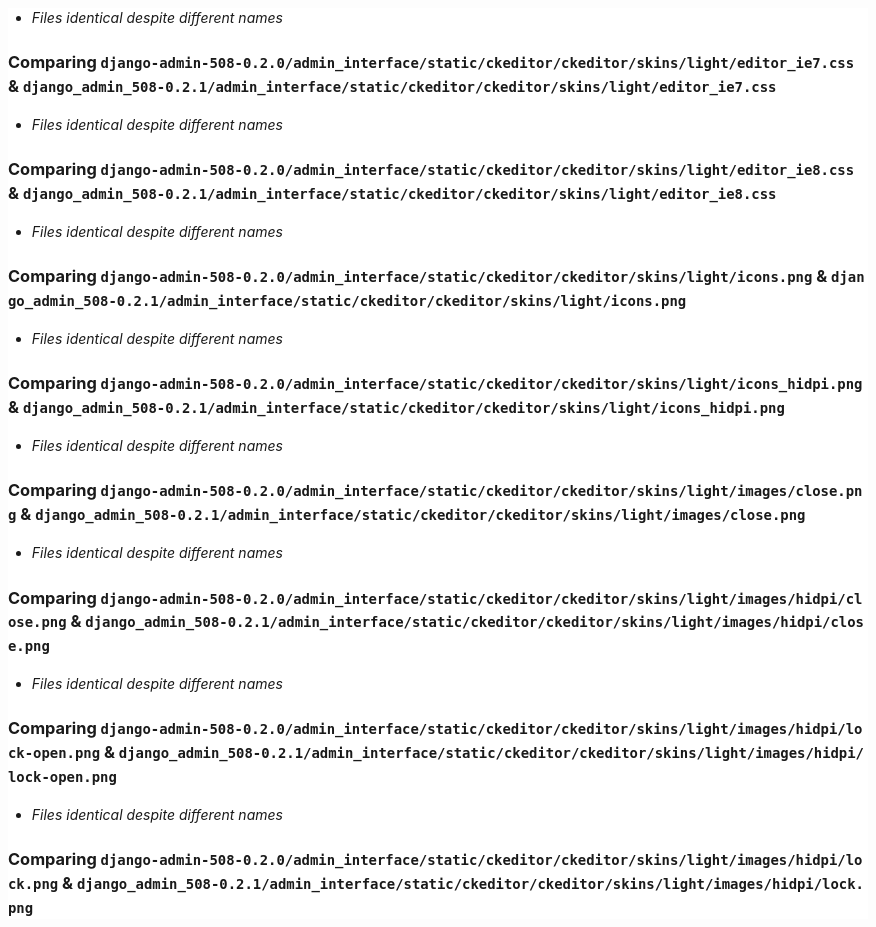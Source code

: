  * *Files identical despite different names*

### Comparing `django-admin-508-0.2.0/admin_interface/static/ckeditor/ckeditor/skins/light/editor_ie7.css` & `django_admin_508-0.2.1/admin_interface/static/ckeditor/ckeditor/skins/light/editor_ie7.css`

 * *Files identical despite different names*

### Comparing `django-admin-508-0.2.0/admin_interface/static/ckeditor/ckeditor/skins/light/editor_ie8.css` & `django_admin_508-0.2.1/admin_interface/static/ckeditor/ckeditor/skins/light/editor_ie8.css`

 * *Files identical despite different names*

### Comparing `django-admin-508-0.2.0/admin_interface/static/ckeditor/ckeditor/skins/light/icons.png` & `django_admin_508-0.2.1/admin_interface/static/ckeditor/ckeditor/skins/light/icons.png`

 * *Files identical despite different names*

### Comparing `django-admin-508-0.2.0/admin_interface/static/ckeditor/ckeditor/skins/light/icons_hidpi.png` & `django_admin_508-0.2.1/admin_interface/static/ckeditor/ckeditor/skins/light/icons_hidpi.png`

 * *Files identical despite different names*

### Comparing `django-admin-508-0.2.0/admin_interface/static/ckeditor/ckeditor/skins/light/images/close.png` & `django_admin_508-0.2.1/admin_interface/static/ckeditor/ckeditor/skins/light/images/close.png`

 * *Files identical despite different names*

### Comparing `django-admin-508-0.2.0/admin_interface/static/ckeditor/ckeditor/skins/light/images/hidpi/close.png` & `django_admin_508-0.2.1/admin_interface/static/ckeditor/ckeditor/skins/light/images/hidpi/close.png`

 * *Files identical despite different names*

### Comparing `django-admin-508-0.2.0/admin_interface/static/ckeditor/ckeditor/skins/light/images/hidpi/lock-open.png` & `django_admin_508-0.2.1/admin_interface/static/ckeditor/ckeditor/skins/light/images/hidpi/lock-open.png`

 * *Files identical despite different names*

### Comparing `django-admin-508-0.2.0/admin_interface/static/ckeditor/ckeditor/skins/light/images/hidpi/lock.png` & `django_admin_508-0.2.1/admin_interface/static/ckeditor/ckeditor/skins/light/images/hidpi/lock.png`
